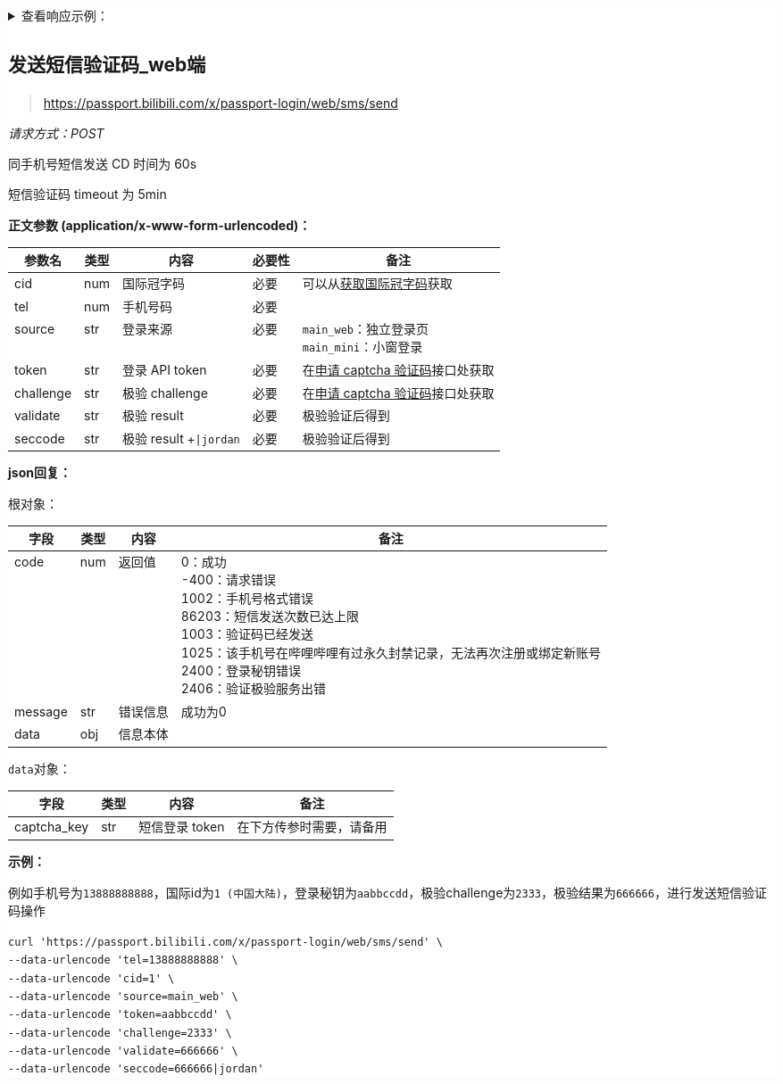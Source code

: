 <details><summary>查看响应示例：</summary></details>

## 发送短信验证码_web端

> https://passport.bilibili.com/x/passport-login/web/sms/send

*请求方式：POST*

同手机号短信发送 CD 时间为 60s

短信验证码 timeout 为 5min

**正文参数 (application/x-www-form-urlencoded)：**

| 参数名 | 类型 | 内容 | 必要性 | 备注 |
| --- | --- | --- | --- | --- |
| cid | num  | 国际冠字码    | 必要 | 可以从[获取国际冠字码](#获取国际冠字码(web端))获取 |
| tel | num | 手机号码 | 必要 | |
| source | str  | 登录来源 | 必要 | `main_web`：独立登录页<br />`main_mini`：小窗登录 |
| token | str  | 登录 API token | 必要 | 在[申请 captcha 验证码](readme.md#申请captcha验证码)接口处获取 |
| challenge | str | 极验 challenge | 必要 | 在[申请 captcha 验证码](readme.md#申请captcha验证码)接口处获取 |
| validate | str | 极验 result | 必要 | 极验验证后得到 |
| seccode | str | 极验 result +`\|jordan` | 必要   | 极验验证后得到 |

**json回复：**

根对象：

| 字段   | 类型 | 内容     | 备注         |
| ------ | ---- | -------- | --------- |
| code | num | 返回值 | 0：成功<br />-400：请求错误<br />1002：手机号格式错误<br />86203：短信发送次数已达上限<br />1003：验证码已经发送<br />1025：该手机号在哔哩哔哩有过永久封禁记录，无法再次注册或绑定新账号<br />2400：登录秘钥错误<br />2406：验证极验服务出错 |
| message | str | 错误信息 | 成功为0 |
| data | obj | 信息本体 |                                                              |

`data`对象：

| 字段        | 类型 | 内容           | 备注                     |
| ----------- | ---- | -------------- | ------------------------ |
| captcha_key | str  | 短信登录 token | 在下方传参时需要，请备用 |

**示例：**

例如手机号为`13888888888`，国际id为`1 (中国大陆)`，登录秘钥为`aabbccdd`，极验challenge为`2333`，极验结果为`666666`，进行发送短信验证码操作

```shell
curl 'https://passport.bilibili.com/x/passport-login/web/sms/send' \
--data-urlencode 'tel=13888888888' \
--data-urlencode 'cid=1' \
--data-urlencode 'source=main_web' \
--data-urlencode 'token=aabbccdd' \
--data-urlencode 'challenge=2333' \
--data-urlencode 'validate=666666' \
--data-urlencode 'seccode=666666|jordan'
```
